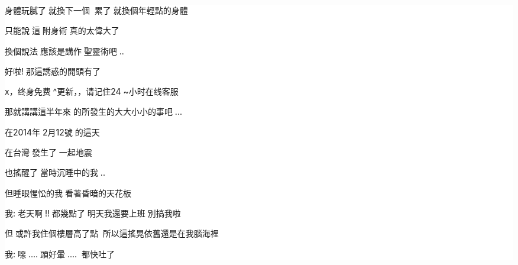 



身體玩膩了 就換下一個  累了 就換個年輕點的身體





只能說 這 附身術 真的太偉大了







換個說法 應該是講作 聖靈術吧 ..







好啦! 那這誘惑的開頭有了



x，终身免费 ^更新，，请记住24 ~小时在线客服



那就講講這半年來 的所發生的大大小小的事吧  ...









在2014年 2月12號 的這天



在台灣 發生了 一起地震





也搖醒了 當時沉睡中的我 ..







但睡眼惺忪的我 看著昏暗的天花板





我: 老天啊 !! 都幾點了 明天我還要上班 別搞我啦



但 或許我住個樓層高了點  所以這搖晃依舊還是在我腦海裡





我: 噁 .... 頭好暈  ....  都快吐了


